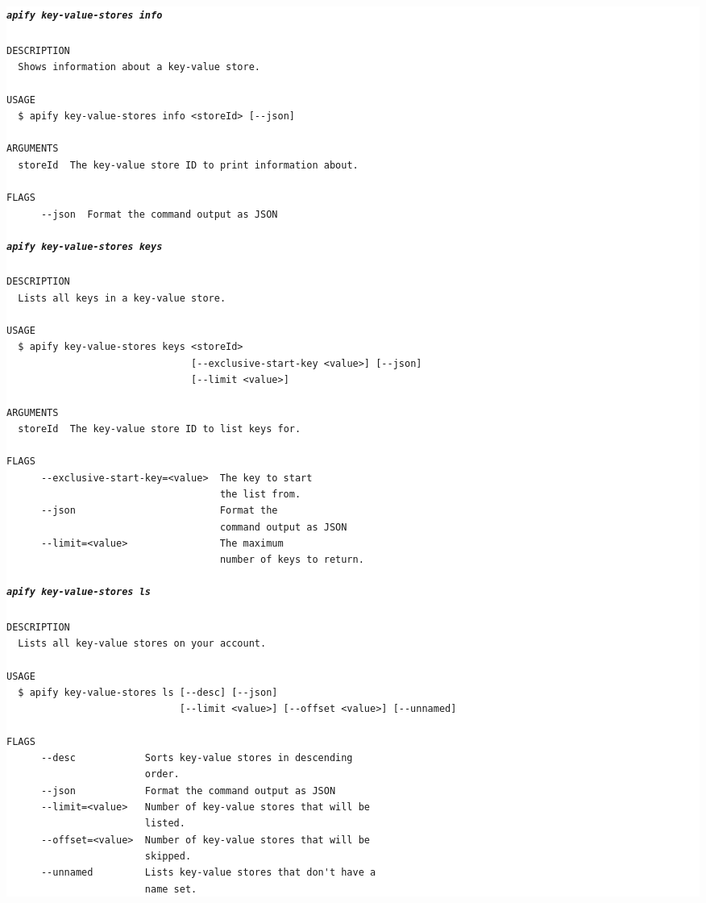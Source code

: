 ##### `apify key-value-stores info`[​](#apify-key-value-stores-info "Direct link to heading")

```
DESCRIPTION
  Shows information about a key-value store.

USAGE
  $ apify key-value-stores info <storeId> [--json]

ARGUMENTS
  storeId  The key-value store ID to print information about.

FLAGS
      --json  Format the command output as JSON
```

##### `apify key-value-stores keys`[​](#apify-key-value-stores-keys "Direct link to heading")

```
DESCRIPTION
  Lists all keys in a key-value store.

USAGE
  $ apify key-value-stores keys <storeId>
                                [--exclusive-start-key <value>] [--json]
                                [--limit <value>]

ARGUMENTS
  storeId  The key-value store ID to list keys for.

FLAGS
      --exclusive-start-key=<value>  The key to start
                                     the list from.
      --json                         Format the
                                     command output as JSON
      --limit=<value>                The maximum
                                     number of keys to return.
```

##### `apify key-value-stores ls`[​](#apify-key-value-stores-ls "Direct link to heading")

```
DESCRIPTION
  Lists all key-value stores on your account.

USAGE
  $ apify key-value-stores ls [--desc] [--json]
                              [--limit <value>] [--offset <value>] [--unnamed]

FLAGS
      --desc            Sorts key-value stores in descending
                        order.
      --json            Format the command output as JSON
      --limit=<value>   Number of key-value stores that will be
                        listed.
      --offset=<value>  Number of key-value stores that will be
                        skipped.
      --unnamed         Lists key-value stores that don't have a
                        name set.
```
